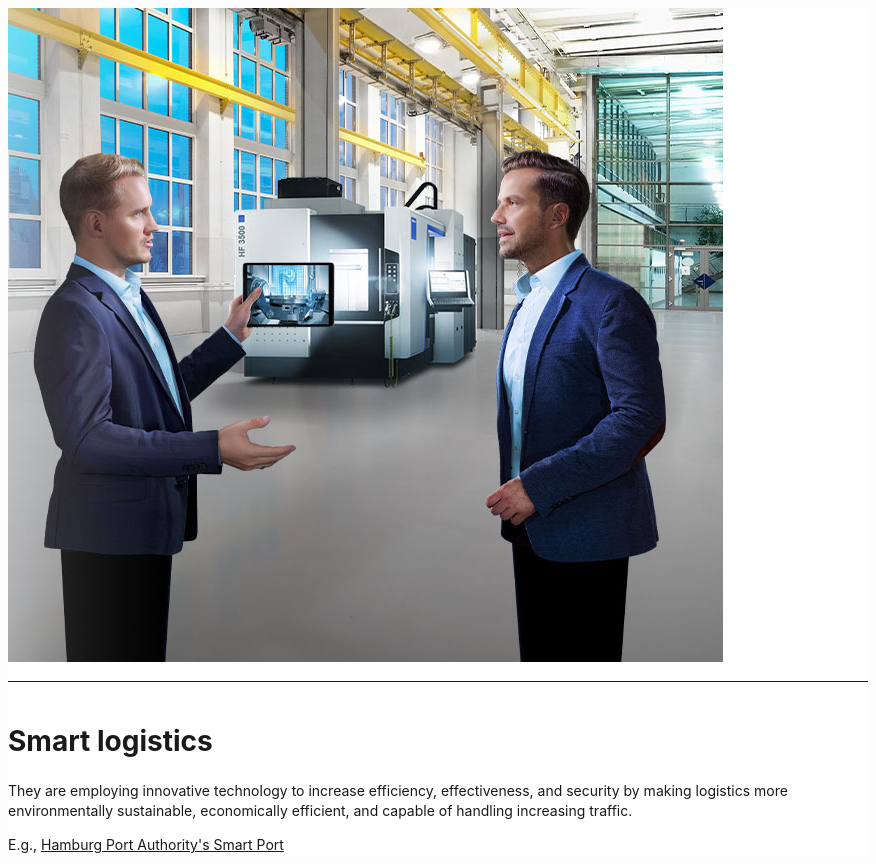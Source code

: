 ![right](img/heller-insurances.jpg)

---

# Smart logistics

They are employing innovative technology to increase efficiency, effectiveness, and security by making logistics more environmentally sustainable, economically efficient, and capable of handling increasing traffic. 

E.g., [Hamburg Port Authority's Smart Port](https://www.hamburg-port-authority.de/en/hpa-360/smartport/)
